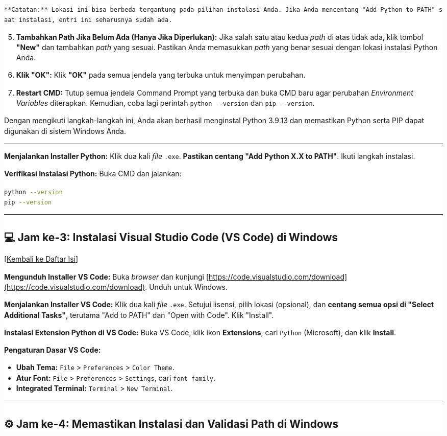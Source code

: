     **Catatan:** Lokasi ini bisa berbeda tergantung pada pilihan instalasi Anda. Jika Anda mencentang "Add Python to PATH" saat instalasi, entri ini seharusnya sudah ada.

5.  **Tambahkan Path Jika Belum Ada (Hanya Jika Diperlukan):** Jika salah satu atau kedua *path* di atas tidak ada, klik tombol **"New"** dan tambahkan *path* yang sesuai. Pastikan Anda memasukkan *path* yang benar sesuai dengan lokasi instalasi Python Anda.

6.  **Klik "OK":** Klik **"OK"** pada semua jendela yang terbuka untuk menyimpan perubahan.

7.  **Restart CMD:** Tutup semua jendela Command Prompt yang terbuka dan buka CMD baru agar perubahan *Environment Variables* diterapkan. Kemudian, coba lagi perintah `python --version` dan `pip --version`.

Dengan mengikuti langkah-langkah ini, Anda akan berhasil menginstal Python 3.9.13 dan memastikan Python serta PIP dapat digunakan di sistem Windows Anda.

---
**Menjalankan Installer Python:**
Klik dua kali *file* `.exe`. **Pastikan centang "Add Python X.X to PATH"**. Ikuti langkah instalasi.

**Verifikasi Instalasi Python:**
Buka CMD dan jalankan:
```bash
python --version
pip --version
```

---

## 💻 Jam ke-3: Instalasi Visual Studio Code (VS Code) di Windows

[[Kembali ke Daftar Isi](#daftar-isi)]

**Mengunduh Installer VS Code:**
Buka *browser* dan kunjungi [https://code.visualstudio.com/download](https://code.visualstudio.com/download). Unduh untuk Windows.

**Menjalankan Installer VS Code:**
Klik dua kali *file* `.exe`. Setujui lisensi, pilih lokasi (opsional), dan **centang semua opsi di "Select Additional Tasks"**, terutama "Add to PATH" dan "Open with Code". Klik "Install".

**Instalasi Extension Python di VS Code:**
Buka VS Code, klik ikon **Extensions**, cari `Python` (Microsoft), dan klik **Install**.

**Pengaturan Dasar VS Code:**

* **Ubah Tema:** `File` > `Preferences` > `Color Theme`.
* **Atur Font:** `File` > `Preferences` > `Settings`, cari `font family`.
* **Integrated Terminal:** `Terminal` > `New Terminal`.

---

## ⚙️ Jam ke-4: Memastikan Instalasi dan Validasi Path di Windows
